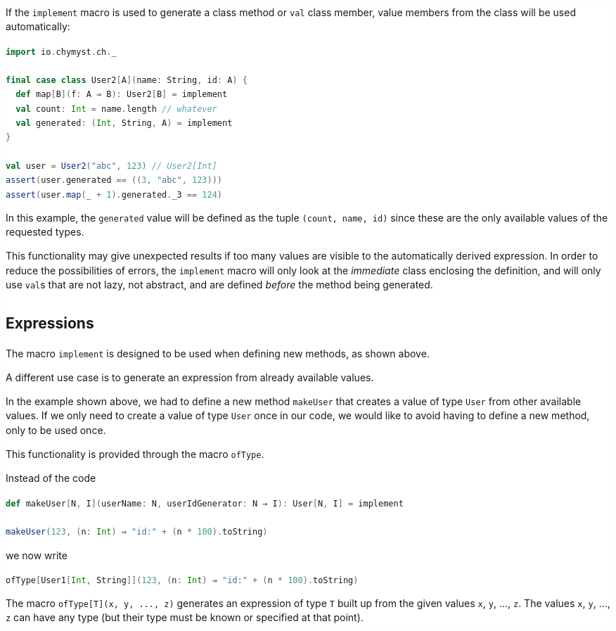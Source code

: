 If the `implement` macro is used to generate a class method or `val` class member, value members from the class will be used automatically:

```scala mdoc
import io.chymyst.ch._

final case class User2[A](name: String, id: A) {
  def map[B](f: A ⇒ B): User2[B] = implement
  val count: Int = name.length // whatever
  val generated: (Int, String, A) = implement
}

val user = User2("abc", 123) // User2[Int]
assert(user.generated == ((3, "abc", 123)))
assert(user.map(_ + 1).generated._3 == 124)
```

In this example, the `generated` value will be defined as the tuple `(count, name, id)` since these are the only available values of the requested types.

This functionality may give unexpected results if too many values are visible to the automatically derived expression.
In order to reduce the possibilities of errors, the `implement` macro will only look at the _immediate_ class enclosing the definition, and will only use `val`s that are not lazy, not abstract, and are defined _before_ the method being generated.


## Expressions

The macro `implement` is designed to be used when defining new methods, as shown above.

A different use case is to generate an expression from already available values.

In the example shown above, we had to define a new method `makeUser` that creates a value of type `User` from other available values.
If we only need to create a value of type `User` once in our code, we would like to avoid having to define a new method, only to be used once.

This functionality is provided through the macro `ofType`.

Instead of the code

```scala
def makeUser[N, I](userName: N, userIdGenerator: N ⇒ I): User[N, I] = implement

makeUser(123, (n: Int) ⇒ "id:" + (n * 100).toString)

```

we now write

```scala mdoc
ofType[User1[Int, String]](123, (n: Int) ⇒ "id:" + (n * 100).toString)
```

The macro `ofType[T](x, y, ..., z)` generates an expression of type `T` built up from the given values `x`, `y`, ..., `z`.
The values `x`, `y`, ..., `z` can have any type (but their type must be known or specified at that point).
